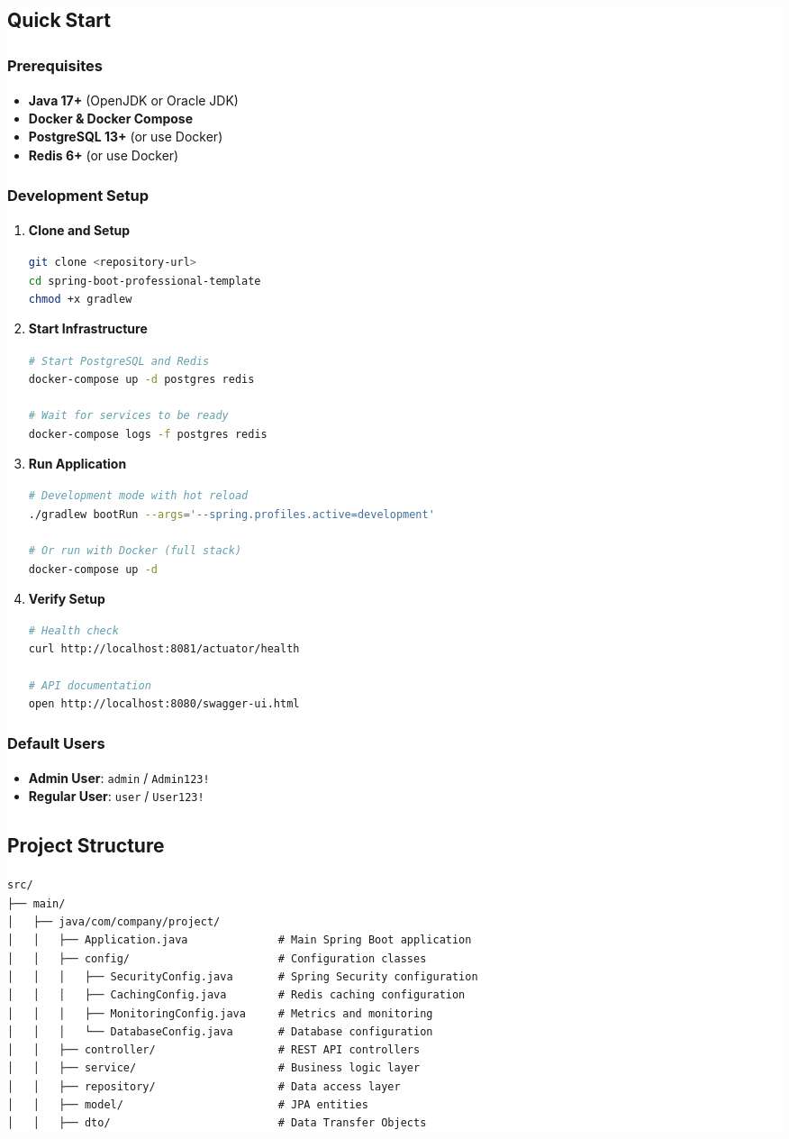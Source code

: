 ## Quick Start

### Prerequisites
- **Java 17+** (OpenJDK or Oracle JDK)
- **Docker & Docker Compose**
- **PostgreSQL 13+** (or use Docker)
- **Redis 6+** (or use Docker)

### Development Setup

1. **Clone and Setup**
   ```bash
   git clone <repository-url>
   cd spring-boot-professional-template
   chmod +x gradlew
   ```

2. **Start Infrastructure**
   ```bash
   # Start PostgreSQL and Redis
   docker-compose up -d postgres redis
   
   # Wait for services to be ready
   docker-compose logs -f postgres redis
   ```

3. **Run Application**
   ```bash
   # Development mode with hot reload
   ./gradlew bootRun --args='--spring.profiles.active=development'
   
   # Or run with Docker (full stack)
   docker-compose up -d
   ```

4. **Verify Setup**
   ```bash
   # Health check
   curl http://localhost:8081/actuator/health
   
   # API documentation
   open http://localhost:8080/swagger-ui.html
   ```

### Default Users
- **Admin User**: `admin` / `Admin123!`
- **Regular User**: `user` / `User123!`

## Project Structure

```
src/
├── main/
│   ├── java/com/company/project/
│   │   ├── Application.java              # Main Spring Boot application
│   │   ├── config/                       # Configuration classes
│   │   │   ├── SecurityConfig.java       # Spring Security configuration
│   │   │   ├── CachingConfig.java        # Redis caching configuration
│   │   │   ├── MonitoringConfig.java     # Metrics and monitoring
│   │   │   └── DatabaseConfig.java       # Database configuration
│   │   ├── controller/                   # REST API controllers
│   │   ├── service/                      # Business logic layer
│   │   ├── repository/                   # Data access layer
│   │   ├── model/                        # JPA entities
│   │   ├── dto/                          # Data Transfer Objects
```
